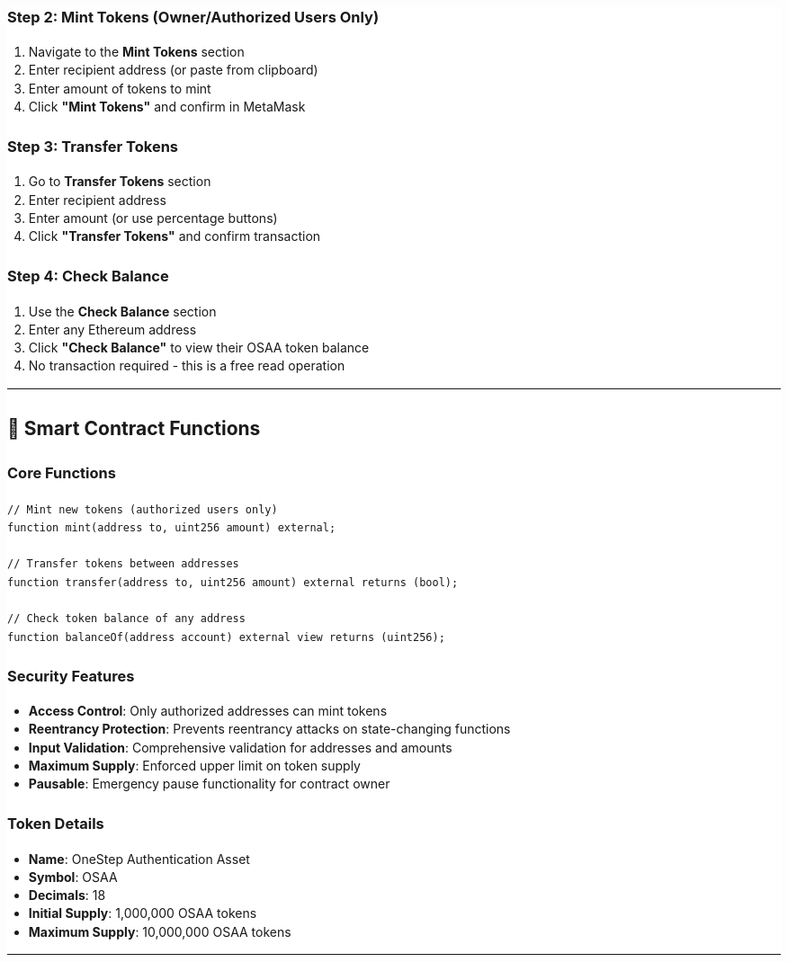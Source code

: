 ### **Step 2: Mint Tokens** (Owner/Authorized Users Only)
1. Navigate to the **Mint Tokens** section
2. Enter recipient address (or paste from clipboard)
3. Enter amount of tokens to mint
4. Click **"Mint Tokens"** and confirm in MetaMask

### **Step 3: Transfer Tokens**
1. Go to **Transfer Tokens** section
2. Enter recipient address
3. Enter amount (or use percentage buttons)
4. Click **"Transfer Tokens"** and confirm transaction

### **Step 4: Check Balance**
1. Use the **Check Balance** section
2. Enter any Ethereum address
3. Click **"Check Balance"** to view their OSAA token balance
4. No transaction required - this is a free read operation

---

## 🔧 **Smart Contract Functions**

### **Core Functions**
```solidity
// Mint new tokens (authorized users only)
function mint(address to, uint256 amount) external;

// Transfer tokens between addresses
function transfer(address to, uint256 amount) external returns (bool);

// Check token balance of any address
function balanceOf(address account) external view returns (uint256);
```

### **Security Features**
- **Access Control**: Only authorized addresses can mint tokens
- **Reentrancy Protection**: Prevents reentrancy attacks on state-changing functions
- **Input Validation**: Comprehensive validation for addresses and amounts
- **Maximum Supply**: Enforced upper limit on token supply
- **Pausable**: Emergency pause functionality for contract owner

### **Token Details**
- **Name**: OneStep Authentication Asset
- **Symbol**: OSAA
- **Decimals**: 18
- **Initial Supply**: 1,000,000 OSAA tokens
- **Maximum Supply**: 10,000,000 OSAA tokens

---
